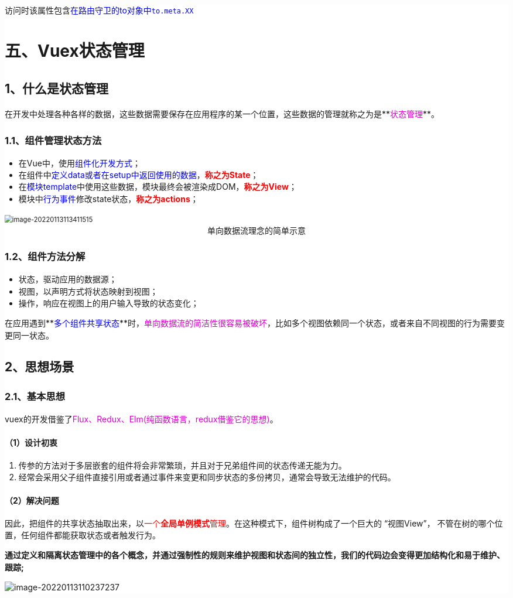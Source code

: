 访问时该属性包含<font color=blue>在路由守卫的to对象中`to.meta.XX`</font>





# 五、Vuex状态管理

## 1、什么是状态管理

​	在开发中处理各种各样的数据，这些数据需要保存在应用程序的某一个位置，这些数据的管理就称之为是**<font color=deepred>状态管理</font>**。

### 1.1、组件管理状态方法

- 在Vue中，使用<font color=blue>组件化开发方式</font>；
- 在组件中<font color=blue>定义data或者在setup中返回使用的数据</font>，**<font color=red>称之为State</font>**；
- 在<font color=blue>模块template</font>中使用这些数据，模块最终会被渲染成DOM，**<font color=red>称之为View</font>**；
- 模块中<font color=blue>行为事件</font>修改state状态，**<font color=red>称之为actions</font>**；

<img src="https://raw.githubusercontent.com/Rainchen0504/picture/master/202201131134739.png" alt="image-20220113113411515" style="zoom:80%;" />

<center>单向数据流理念的简单示意</center>

### 1.2、组件方法分解

- 状态，驱动应用的数据源；
- 视图，以声明方式将状态映射到视图；
- 操作，响应在视图上的用户输入导致的状态变化；

​	在应用遇到**<font color=blue>多个组件共享状态</font>**时，<font color=deepred>单向数据流的简洁性很容易被破坏</font>，比如多个视图依赖同一个状态，或者来自不同视图的行为需要变更同一状态。



## 2、思想场景

### 2.1、基本思想

vuex的开发借鉴了<font color=deepred>Flux、Redux、Elm(纯函数语言，redux借鉴它的思想)</font>。

#### （1）设计初衷

1. 传参的方法对于多层嵌套的组件将会非常繁琐，并且对于兄弟组件间的状态传递无能为力。
2. 经常会采用父子组件直接引用或者通过事件来变更和同步状态的多份拷贝，通常会导致无法维护的代码。



#### （2）解决问题

​	因此，把组件的共享状态抽取出来，以<font color=red>一个**全局单例模式**管理</font>。在这种模式下，组件树构成了一个巨大的 “视图View”， 不管在树的哪个位置，任何组件都能获取状态或者触发行为。

**通过定义和隔离状态管理中的各个概念，并通过强制性的规则来维护视图和状态间的独立性，我们的代码边会变得更加结构化和易于维护、跟踪;**

![image-20220113110237237](https://raw.githubusercontent.com/Rainchen0504/picture/master/202201131132928.png)
